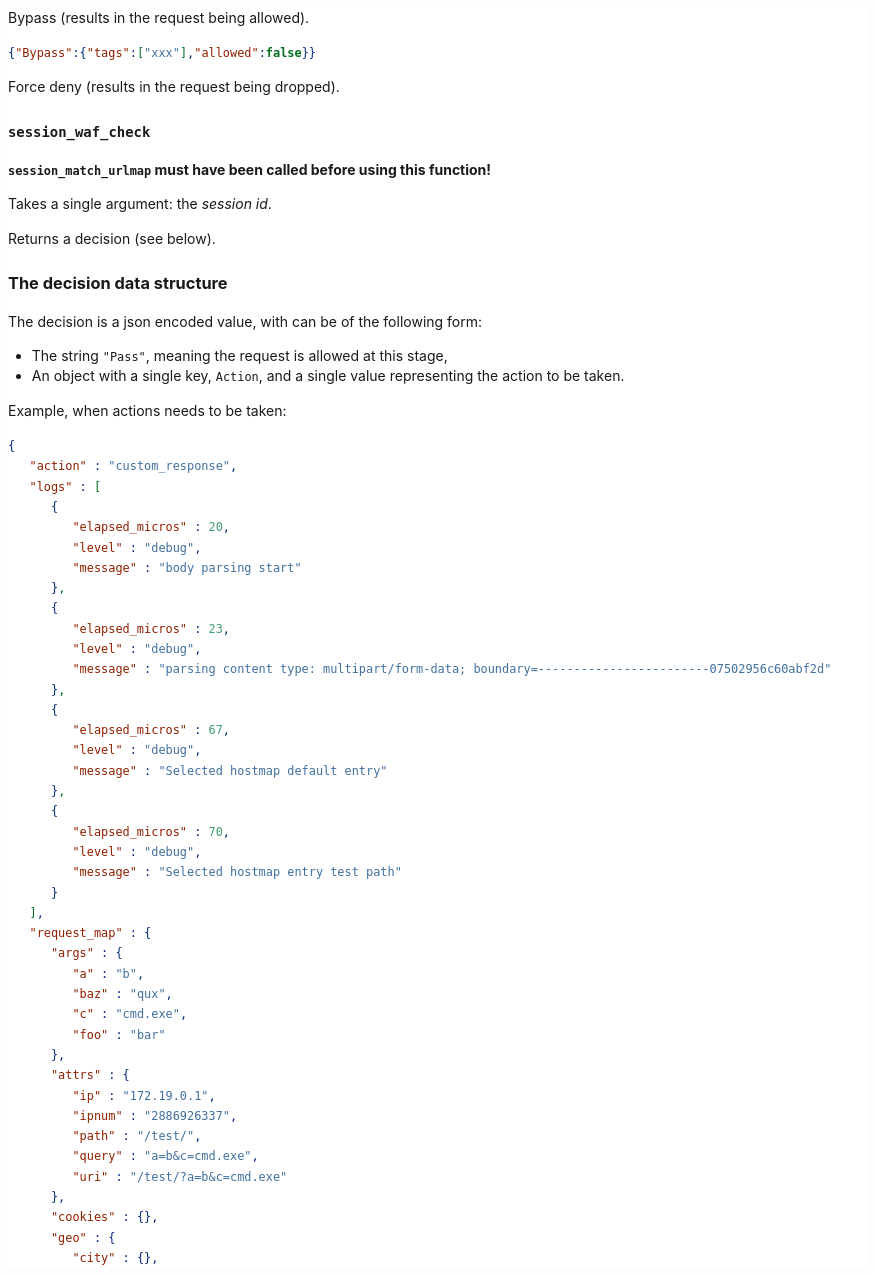Bypass (results in the request being allowed).

```json
{"Bypass":{"tags":["xxx"],"allowed":false}}
```

Force deny (results in the request being dropped).

### `session_waf_check`

**`session_match_urlmap` must have been called before using this function!**

Takes a single argument: the *session id*.

Returns a decision (see below).

### The decision data structure

The decision is a json encoded value, with can be of the following form:

 * The string `"Pass"`, meaning the request is allowed at this stage,
 * An object with a single key, `Action`, and a single value representing the action to be taken.

Example, when actions needs to be taken:

```json
{
   "action" : "custom_response",
   "logs" : [
      {
         "elapsed_micros" : 20,
         "level" : "debug",
         "message" : "body parsing start"
      },
      {
         "elapsed_micros" : 23,
         "level" : "debug",
         "message" : "parsing content type: multipart/form-data; boundary=------------------------07502956c60abf2d"
      },
      {
         "elapsed_micros" : 67,
         "level" : "debug",
         "message" : "Selected hostmap default entry"
      },
      {
         "elapsed_micros" : 70,
         "level" : "debug",
         "message" : "Selected hostmap entry test path"
      }
   ],
   "request_map" : {
      "args" : {
         "a" : "b",
         "baz" : "qux",
         "c" : "cmd.exe",
         "foo" : "bar"
      },
      "attrs" : {
         "ip" : "172.19.0.1",
         "ipnum" : "2886926337",
         "path" : "/test/",
         "query" : "a=b&c=cmd.exe",
         "uri" : "/test/?a=b&c=cmd.exe"
      },
      "cookies" : {},
      "geo" : {
         "city" : {},
```